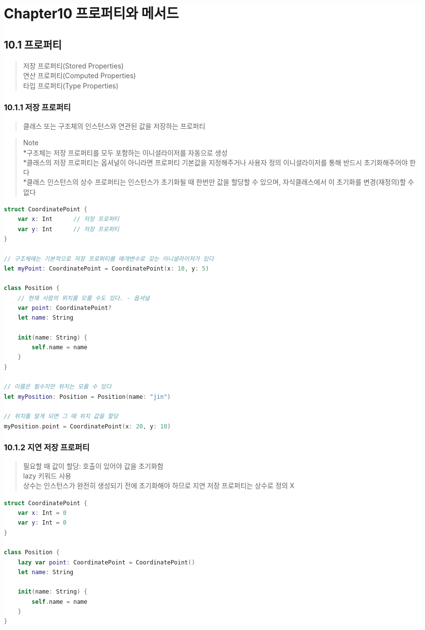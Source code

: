 # Chapter10 프로퍼티와 메서드

## 10.1 프로퍼티

> 저장 프로퍼티(Stored Properties)  
> 연산 프로퍼티(Computed Properties)  
> 타입 프로퍼티(Type Properties)

### 10.1.1 저장 프로퍼티

> 클래스 또는 구조체의 인스턴스와 연관된 값을 저장하는 프로퍼티

> Note  
> *구조체는 저장 프로퍼티를 모두 포함하는 이니셜라이저를 자동으로 생성  
> *클래스의 저장 프로퍼티는 옵셔널이 아니라면 프로퍼티 기본값을 지정해주거나 사용자 정의 이니셜라이저를 통해 반드시 초기화해주어야 한다  
> *클래스 인스턴스의 상수 프로퍼티는 인스턴스가 초기화될 때 한번만 값을 할당할 수 있으며, 자식클래스에서 이 초기화를 변경(재정의)할 수 없다

~~~ swift
struct CoordinatePoint {
    var x: Int      // 저장 프로퍼티
    var y: Int      // 저장 프로퍼티
}

// 구조체에는 기본적으로 저장 프로퍼티를 매개변수로 갖는 이니셜라이저가 있다
let myPoint: CoordinatePoint = CoordinatePoint(x: 10, y: 5)

class Position {
    // 현재 사람의 위치를 모를 수도 있다. - 옵셔널
    var point: CoordinatePoint?
    let name: String
    
    init(name: String) {
        self.name = name
    }
}

// 이름은 필수지만 위치는 모를 수 있다
let myPosition: Position = Position(name: "jin")

// 위치를 알게 되면 그 때 위치 값을 할당
myPosition.point = CoordinatePoint(x: 20, y: 10)
~~~

### 10.1.2 지연 저장 프로퍼티

> 필요할 때 값이 할당: 호출이 있어야 값을 초기화함  
> lazy 키워드 사용  
> 상수는 인스턴스가 완전히 생성되기 전에 초기화해야 하므로 지연 저장 프로퍼티는 상수로 정의 X

~~~ swift
struct CoordinatePoint {
    var x: Int = 0
    var y: Int = 0
}

class Position {
    lazy var point: CoordinatePoint = CoordinatePoint()
    let name: String
    
    init(name: String) {
        self.name = name
    }
}

~~~